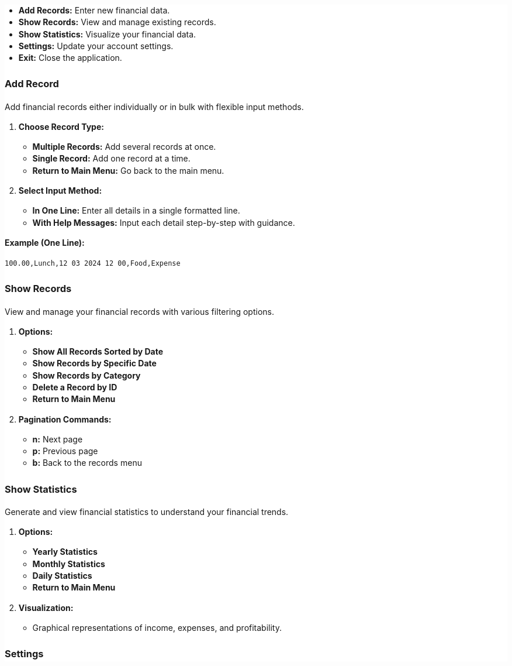 - **Add Records:** Enter new financial data.
- **Show Records:** View and manage existing records.
- **Show Statistics:** Visualize your financial data.
- **Settings:** Update your account settings.
- **Exit:** Close the application.

### Add Record

Add financial records either individually or in bulk with flexible input methods.

1. **Choose Record Type:**
   - **Multiple Records:** Add several records at once.
   - **Single Record:** Add one record at a time.
   - **Return to Main Menu:** Go back to the main menu.

2. **Select Input Method:**
   - **In One Line:** Enter all details in a single formatted line.
   - **With Help Messages:** Input each detail step-by-step with guidance.

**Example (One Line):**
```
100.00,Lunch,12 03 2024 12 00,Food,Expense
```

### Show Records

View and manage your financial records with various filtering options.

1. **Options:**
   - **Show All Records Sorted by Date**
   - **Show Records by Specific Date**
   - **Show Records by Category**
   - **Delete a Record by ID**
   - **Return to Main Menu**

2. **Pagination Commands:**
   - **n:** Next page
   - **p:** Previous page
   - **b:** Back to the records menu

### Show Statistics

Generate and view financial statistics to understand your financial trends.

1. **Options:**
   - **Yearly Statistics**
   - **Monthly Statistics**
   - **Daily Statistics**
   - **Return to Main Menu**

2. **Visualization:**
   - Graphical representations of income, expenses, and profitability.

### Settings
